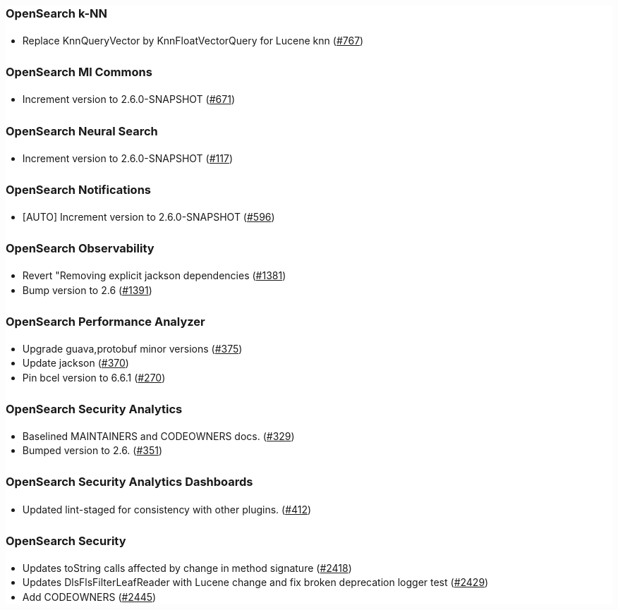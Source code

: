 ### OpenSearch k-NN
* Replace KnnQueryVector by KnnFloatVectorQuery for Lucene knn ([#767](https://github.com/opensearch-project/k-NN/pull/767))


### OpenSearch Ml Commons
* Increment version to 2.6.0-SNAPSHOT ([#671](https://github.com/opensearch-project/ml-commons/pull/671))


### OpenSearch Neural Search
* Increment version to 2.6.0-SNAPSHOT ([#117](https://github.com/opensearch-project/neural-search/pull/117))


### OpenSearch Notifications
* [AUTO] Increment version to 2.6.0-SNAPSHOT ([#596](https://github.com/opensearch-project/notifications/pull/596))


### OpenSearch Observability
* Revert "Removing explicit jackson dependencies ([#1381](https://github.com/opensearch-project/observability/pull/1381))
* Bump version to 2.6 ([#1391](https://github.com/opensearch-project/observability/pull/1391))


### OpenSearch Performance Analyzer
* Upgrade guava,protobuf minor versions ([#375](https://github.com/opensearch-project/performance-analyzer/pull/375))
* Update jackson ([#370](https://github.com/opensearch-project/performance-analyzer/pull/370))
* Pin bcel version to 6.6.1 ([#270](https://github.com/opensearch-project/performance-analyzer-rca/pull/270))


### OpenSearch Security Analytics
* Baselined MAINTAINERS and CODEOWNERS docs. ([#329](https://github.com/opensearch-project/security-analytics/pull/329))
* Bumped version to 2.6. ([#351](https://github.com/opensearch-project/security-analytics/pull/351))


### OpenSearch Security Analytics Dashboards
* Updated lint-staged for consistency with other plugins. ([#412](https://github.com/opensearch-project/security-analytics-dashboards-plugin/pull/412))


### OpenSearch Security
* Updates toString calls affected by change in method signature ([#2418](https://github.com/opensearch-project/security/pull/2418))
* Updates DlsFlsFilterLeafReader with Lucene change and fix broken deprecation logger test ([#2429](https://github.com/opensearch-project/security/pull/2429))
* Add CODEOWNERS ([#2445](https://github.com/opensearch-project/security/pull/2445))
